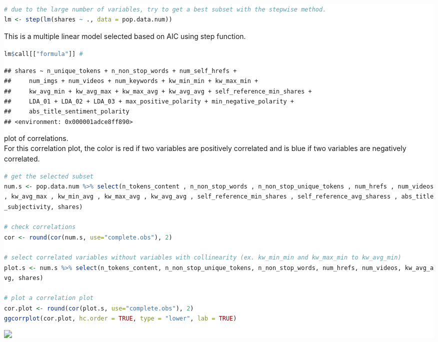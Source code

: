 ``` r
# due to the large number of variables, try to get a best subset with the stepwise method. 
lm <- step(lm(shares ~ ., data = pop.data.num))
```

This is a multiple linear model selected based on AIC using step
function.

``` r
lm$call[["formula"]] # 
```

    ## shares ~ n_unique_tokens + n_non_stop_words + num_self_hrefs + 
    ##     num_imgs + num_videos + num_keywords + kw_min_min + kw_max_min + 
    ##     kw_avg_min + kw_avg_max + kw_max_avg + kw_avg_avg + self_reference_min_shares + 
    ##     LDA_01 + LDA_02 + LDA_03 + max_positive_polarity + min_negative_polarity + 
    ##     abs_title_sentiment_polarity
    ## <environment: 0x000001adce8ff890>

plot of correlations.  
For this correlation plot, the color is red if two variables are
positively correlated and is blue if two variables are negatively
correlated.

``` r
# get the selected subset
num.s <- pop.data.num %>% select(n_tokens_content , n_non_stop_words , n_non_stop_unique_tokens , num_hrefs , num_videos , kw_avg_max , kw_min_avg , kw_max_avg , kw_avg_avg , self_reference_min_shares , self_reference_avg_sharess , abs_title_subjectivity, shares)

# check correlations
cor <- round(cor(num.s, use="complete.obs"), 2)

# select correlated variables without variables with collinearity (ex. kw_min_min and kw_max_min to kw_avg_min)
plot.s <- num.s %>% select(n_tokens_content, n_non_stop_unique_tokens, n_non_stop_words, num_hrefs, num_videos, kw_avg_avg, shares)

# plot a correlation plot
cor.plot <- round(cor(plot.s, use="complete.obs"), 2)
ggcorrplot(cor.plot, hc.order = TRUE, type = "lower", lab = TRUE)
```

<img src="./cor.plot-1.png" style="display: block; margin: auto;" />
